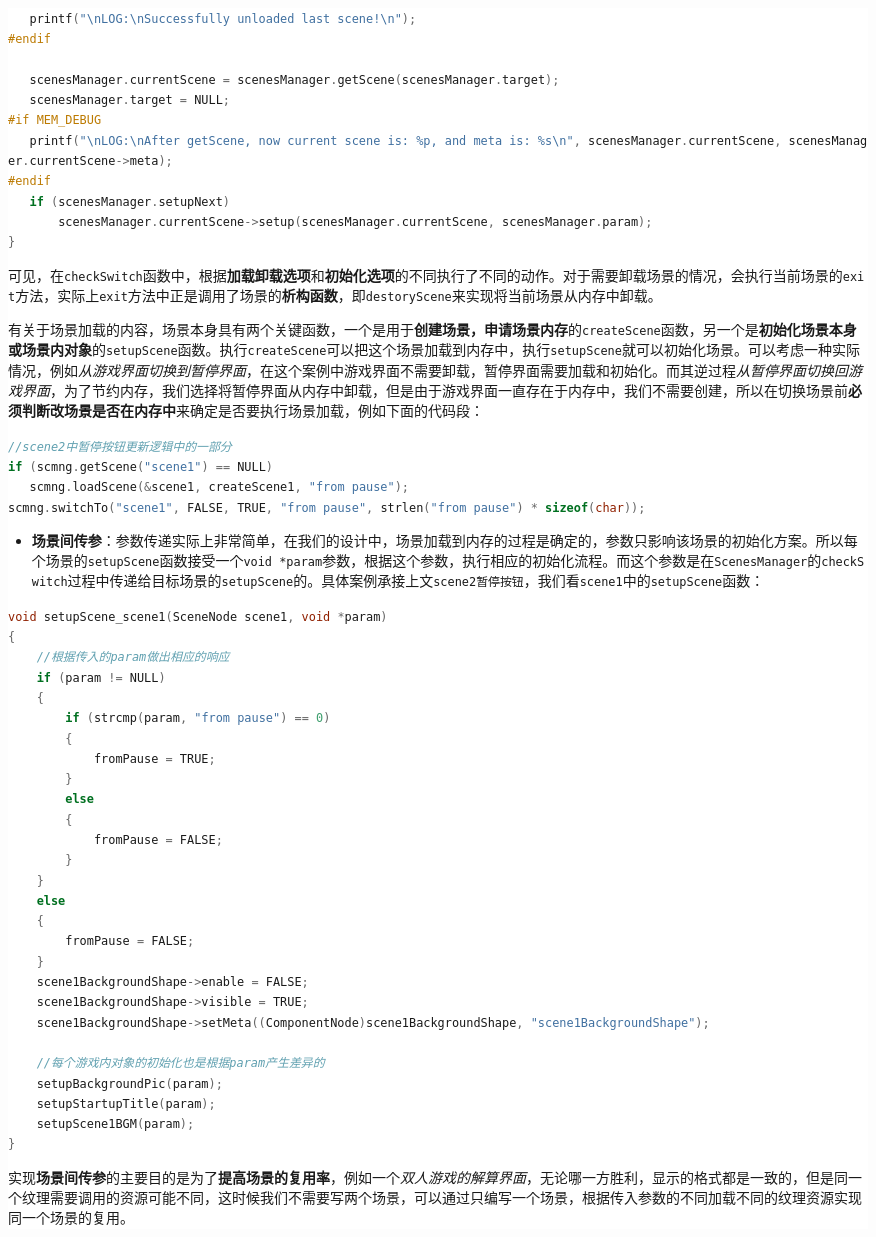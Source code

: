  ```C
    printf("\nLOG:\nSuccessfully unloaded last scene!\n");
#endif

    scenesManager.currentScene = scenesManager.getScene(scenesManager.target);
    scenesManager.target = NULL;
#if MEM_DEBUG
    printf("\nLOG:\nAfter getScene, now current scene is: %p, and meta is: %s\n", scenesManager.currentScene, scenesManager.currentScene->meta);
#endif
    if (scenesManager.setupNext)
        scenesManager.currentScene->setup(scenesManager.currentScene, scenesManager.param);
}
 ```
 可见，在`checkSwitch`函数中，根据**加载卸载选项**和**初始化选项**的不同执行了不同的动作。对于需要卸载场景的情况，会执行当前场景的`exit`方法，实际上`exit`方法中正是调用了场景的**析构函数**，即`destoryScene`来实现将当前场景从内存中卸载。

 有关于场景加载的内容，场景本身具有两个关键函数，一个是用于**创建场景，申请场景内存**的`createScene`函数，另一个是**初始化场景本身或场景内对象**的`setupScene`函数。执行`createScene`可以把这个场景加载到内存中，执行`setupScene`就可以初始化场景。可以考虑一种实际情况，例如*从游戏界面切换到暂停界面*，在这个案例中游戏界面不需要卸载，暂停界面需要加载和初始化。而其逆过程*从暂停界面切换回游戏界面*，为了节约内存，我们选择将暂停界面从内存中卸载，但是由于游戏界面一直存在于内存中，我们不需要创建，所以在切换场景前**必须判断改场景是否在内存中**来确定是否要执行场景加载，例如下面的代码段：
 ```C
//scene2中暂停按钮更新逻辑中的一部分
if (scmng.getScene("scene1") == NULL)
    scmng.loadScene(&scene1, createScene1, "from pause");
scmng.switchTo("scene1", FALSE, TRUE, "from pause", strlen("from pause") * sizeof(char));
 ```
 - **场景间传参**：参数传递实际上非常简单，在我们的设计中，场景加载到内存的过程是确定的，参数只影响该场景的初始化方案。所以每个场景的`setupScene`函数接受一个`void *param`参数，根据这个参数，执行相应的初始化流程。而这个参数是在`ScenesManager`的`checkSwitch`过程中传递给目标场景的`setupScene`的。具体案例承接上文`scene2暂停按钮`，我们看`scene1`中的`setupScene`函数：
```C
void setupScene_scene1(SceneNode scene1, void *param)
{
    //根据传入的param做出相应的响应
    if (param != NULL)
    {
        if (strcmp(param, "from pause") == 0)
        {
            fromPause = TRUE;
        }
        else
        {
            fromPause = FALSE;
        }
    }
    else
    {
        fromPause = FALSE;
    }
    scene1BackgroundShape->enable = FALSE;
    scene1BackgroundShape->visible = TRUE;
    scene1BackgroundShape->setMeta((ComponentNode)scene1BackgroundShape, "scene1BackgroundShape");

    //每个游戏内对象的初始化也是根据param产生差异的
    setupBackgroundPic(param);
    setupStartupTitle(param);
    setupScene1BGM(param);
}
```
实现**场景间传参**的主要目的是为了**提高场景的复用率**，例如一个*双人游戏的解算界面*，无论哪一方胜利，显示的格式都是一致的，但是同一个纹理需要调用的资源可能不同，这时候我们不需要写两个场景，可以通过只编写一个场景，根据传入参数的不同加载不同的纹理资源实现同一个场景的复用。
